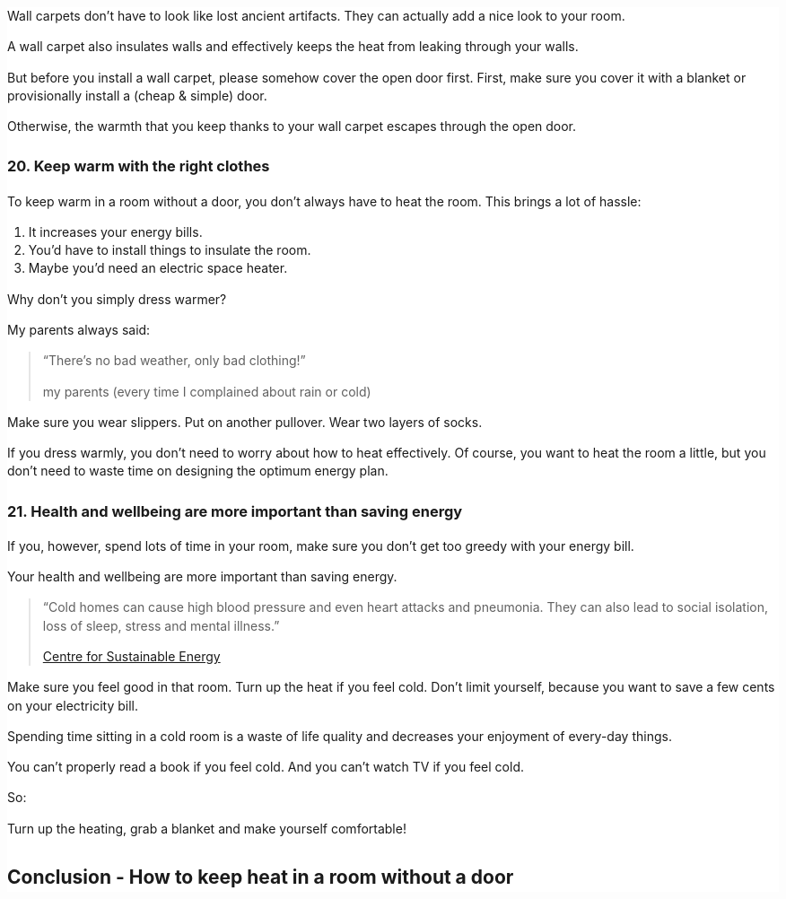 Wall carpets don’t have to look like lost ancient artifacts. They can actually add a nice look to your room.

A wall carpet also insulates walls and effectively keeps the heat from leaking through your walls.

But before you install a wall carpet, please somehow cover the open door first. First, make sure you cover it with a blanket or provisionally install a (cheap & simple) door.

Otherwise, the warmth that you keep thanks to your wall carpet escapes through the open door.

### 20\. Keep warm with the right clothes

To keep warm in a room without a door, you don’t always have to heat the room. This brings a lot of hassle:

1. It increases your energy bills.
1. You’d have to install things to insulate the room.
1. Maybe you’d need an electric space heater.

Why don’t you simply dress warmer?

My parents always said:

> “There’s no bad weather, only bad clothing!”
>
>  my parents (every time I complained about rain or cold)

Make sure you wear slippers. Put on another pullover. Wear two layers of socks.

If you dress warmly, you don’t need to worry about how to heat effectively. Of course, you want to heat the room a little, but you don’t need to waste time on designing the optimum energy plan.

### 21\. Health and wellbeing are more important than saving energy

If you, however, spend lots of time in your room, make sure you don’t get too greedy with your energy bill.

Your health and wellbeing are more important than saving energy.

> “Cold homes can cause high blood pressure and even heart attacks and pneumonia. They can also lead to social isolation, loss of sleep, stress and mental illness.”
>
> [Centre for Sustainable Energy](https://www.cse.org.uk/advice/about-us)

Make sure you feel good in that room. Turn up the heat if you feel cold. Don’t limit yourself, because you want to save a few cents on your electricity bill.

Spending time sitting in a cold room is a waste of life quality and decreases your enjoyment of every-day things.

You can’t properly read a book if you feel cold. And you can’t watch TV if you feel cold.

So:

Turn up the heating, grab a blanket and make yourself comfortable!  

## Conclusion - How to keep heat in a room without a door
